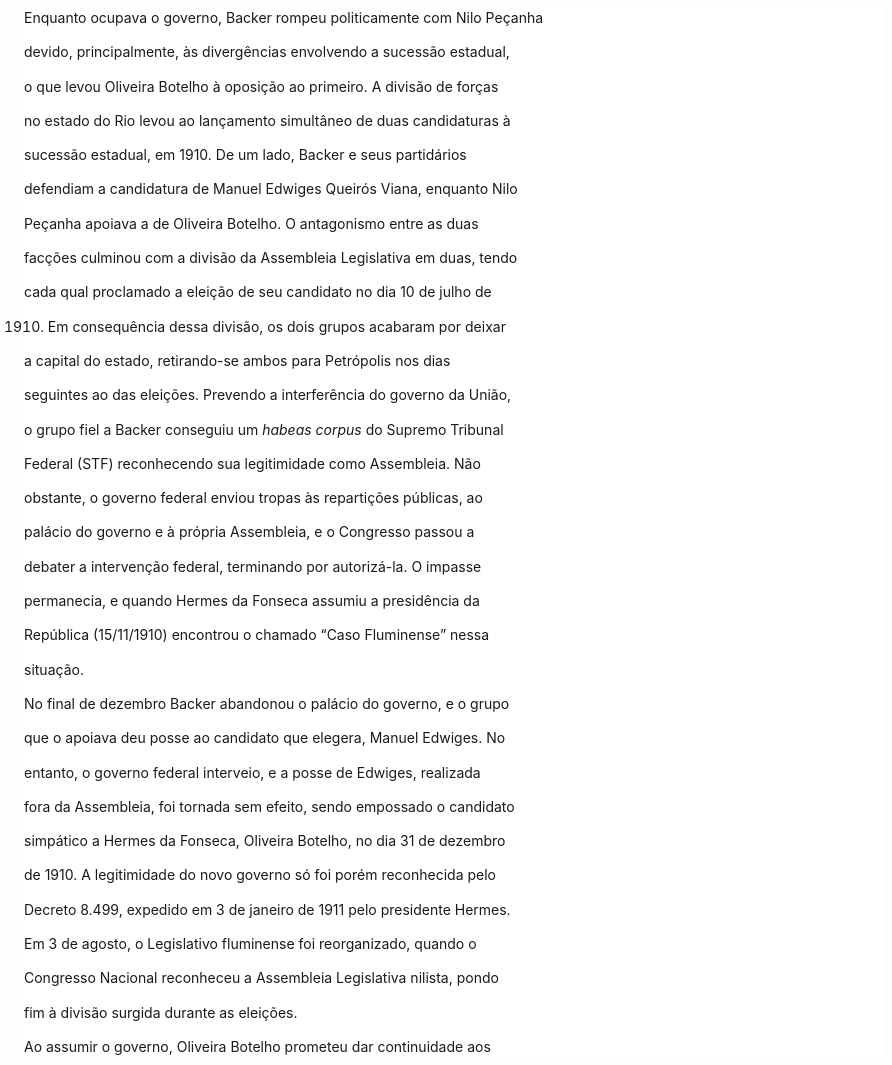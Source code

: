 

Enquanto ocupava o governo, Backer rompeu politicamente com Nilo Peçanha

devido, principalmente, às divergências envolvendo a sucessão estadual,

o que levou Oliveira Botelho à oposição ao primeiro. A divisão de forças

no estado do Rio levou ao lançamento simultâneo de duas candidaturas à

sucessão estadual, em 1910. De um lado, Backer e seus partidários

defendiam a candidatura de Manuel Edwiges Queirós Viana, enquanto Nilo

Peçanha apoiava a de Oliveira Botelho. O antagonismo entre as duas

facções culminou com a divisão da Assembleia Legislativa em duas, tendo

cada qual proclamado a eleição de seu candidato no dia 10 de julho de

1910. Em consequência dessa divisão, os dois grupos acabaram por deixar

a capital do estado, retirando-se ambos para Petrópolis nos dias

seguintes ao das eleições. Prevendo a interferência do governo da União,

o grupo fiel a Backer conseguiu um *habeas corpus* do Supremo Tribunal

Federal (STF) reconhecendo sua legitimidade como Assembleia. Não

obstante, o governo federal enviou tropas às repartições públicas, ao

palácio do governo e à própria Assembleia, e o Congresso passou a

debater a intervenção federal, terminando por autorizá-la. O impasse

permanecia, e quando Hermes da Fonseca assumiu a presidência da

República (15/11/1910) encontrou o chamado “Caso Fluminense” nessa

situação.



No final de dezembro Backer abandonou o palácio do governo, e o grupo

que o apoiava deu posse ao candidato que elegera, Manuel Edwiges. No

entanto, o governo federal interveio, e a posse de Edwiges, realizada

fora da Assembleia, foi tornada sem efeito, sendo empossado o candidato

simpático a Hermes da Fonseca, Oliveira Botelho, no dia 31 de dezembro

de 1910. A legitimidade do novo governo só foi porém reconhecida pelo

Decreto 8.499, expedido em 3 de janeiro de 1911 pelo presidente Hermes.

Em 3 de agosto, o Legislativo fluminense foi reorganizado, quando o

Congresso Nacional reconheceu a Assembleia Legislativa nilista, pondo

fim à divisão surgida durante as eleições.



Ao assumir o governo, Oliveira Botelho prometeu dar continuidade aos
